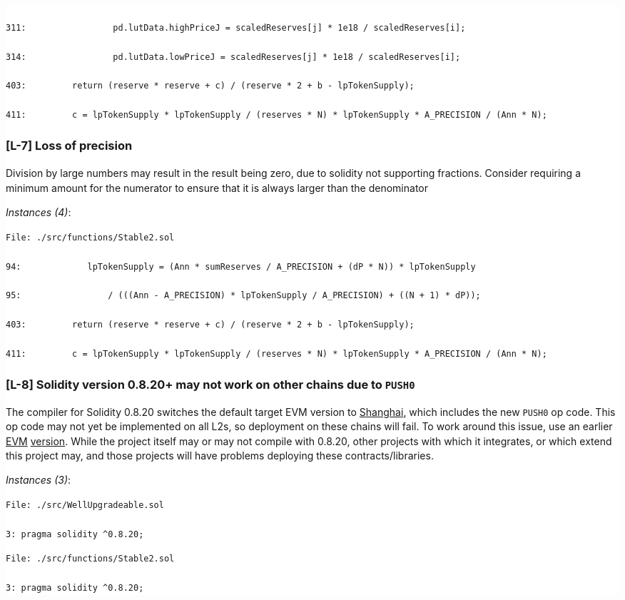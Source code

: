 ```solidity

311:                 pd.lutData.highPriceJ = scaledReserves[j] * 1e18 / scaledReserves[i];

314:                 pd.lutData.lowPriceJ = scaledReserves[j] * 1e18 / scaledReserves[i];

403:         return (reserve * reserve + c) / (reserve * 2 + b - lpTokenSupply);

411:         c = lpTokenSupply * lpTokenSupply / (reserves * N) * lpTokenSupply * A_PRECISION / (Ann * N);

```

### <a name="L-7"></a>[L-7] Loss of precision
Division by large numbers may result in the result being zero, due to solidity not supporting fractions. Consider requiring a minimum amount for the numerator to ensure that it is always larger than the denominator

*Instances (4)*:
```solidity
File: ./src/functions/Stable2.sol

94:             lpTokenSupply = (Ann * sumReserves / A_PRECISION + (dP * N)) * lpTokenSupply

95:                 / (((Ann - A_PRECISION) * lpTokenSupply / A_PRECISION) + ((N + 1) * dP));

403:         return (reserve * reserve + c) / (reserve * 2 + b - lpTokenSupply);

411:         c = lpTokenSupply * lpTokenSupply / (reserves * N) * lpTokenSupply * A_PRECISION / (Ann * N);

```

### <a name="L-8"></a>[L-8] Solidity version 0.8.20+ may not work on other chains due to `PUSH0`
The compiler for Solidity 0.8.20 switches the default target EVM version to [Shanghai](https://blog.soliditylang.org/2023/05/10/solidity-0.8.20-release-announcement/#important-note), which includes the new `PUSH0` op code. This op code may not yet be implemented on all L2s, so deployment on these chains will fail. To work around this issue, use an earlier [EVM](https://docs.soliditylang.org/en/v0.8.20/using-the-compiler.html?ref=zaryabs.com#setting-the-evm-version-to-target) [version](https://book.getfoundry.sh/reference/config/solidity-compiler#evm_version). While the project itself may or may not compile with 0.8.20, other projects with which it integrates, or which extend this project may, and those projects will have problems deploying these contracts/libraries.

*Instances (3)*:
```solidity
File: ./src/WellUpgradeable.sol

3: pragma solidity ^0.8.20;

```

```solidity
File: ./src/functions/Stable2.sol

3: pragma solidity ^0.8.20;

```
